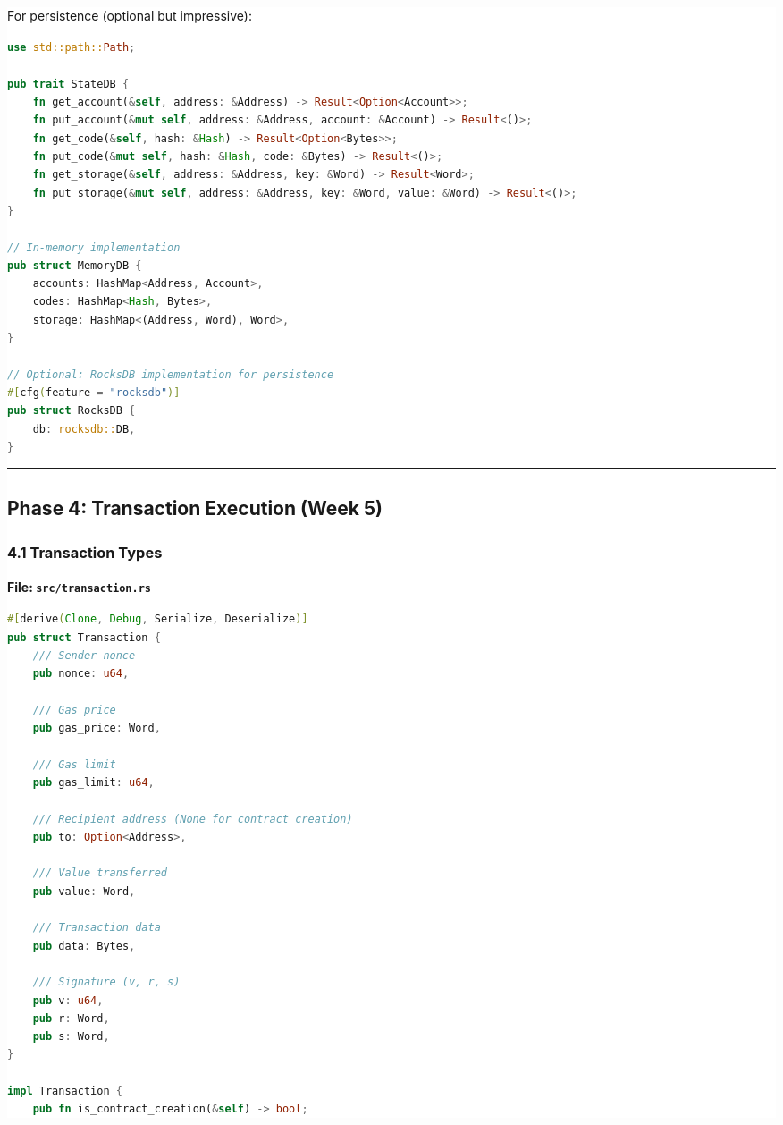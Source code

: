For persistence (optional but impressive):

```rust
use std::path::Path;

pub trait StateDB {
    fn get_account(&self, address: &Address) -> Result<Option<Account>>;
    fn put_account(&mut self, address: &Address, account: &Account) -> Result<()>;
    fn get_code(&self, hash: &Hash) -> Result<Option<Bytes>>;
    fn put_code(&mut self, hash: &Hash, code: &Bytes) -> Result<()>;
    fn get_storage(&self, address: &Address, key: &Word) -> Result<Word>;
    fn put_storage(&mut self, address: &Address, key: &Word, value: &Word) -> Result<()>;
}

// In-memory implementation
pub struct MemoryDB {
    accounts: HashMap<Address, Account>,
    codes: HashMap<Hash, Bytes>,
    storage: HashMap<(Address, Word), Word>,
}

// Optional: RocksDB implementation for persistence
#[cfg(feature = "rocksdb")]
pub struct RocksDB {
    db: rocksdb::DB,
}
```

---

## Phase 4: Transaction Execution (Week 5)

### 4.1 Transaction Types

**File: `src/transaction.rs`**

```rust
#[derive(Clone, Debug, Serialize, Deserialize)]
pub struct Transaction {
    /// Sender nonce
    pub nonce: u64,
    
    /// Gas price
    pub gas_price: Word,
    
    /// Gas limit
    pub gas_limit: u64,
    
    /// Recipient address (None for contract creation)
    pub to: Option<Address>,
    
    /// Value transferred
    pub value: Word,
    
    /// Transaction data
    pub data: Bytes,
    
    /// Signature (v, r, s)
    pub v: u64,
    pub r: Word,
    pub s: Word,
}

impl Transaction {
    pub fn is_contract_creation(&self) -> bool;
```